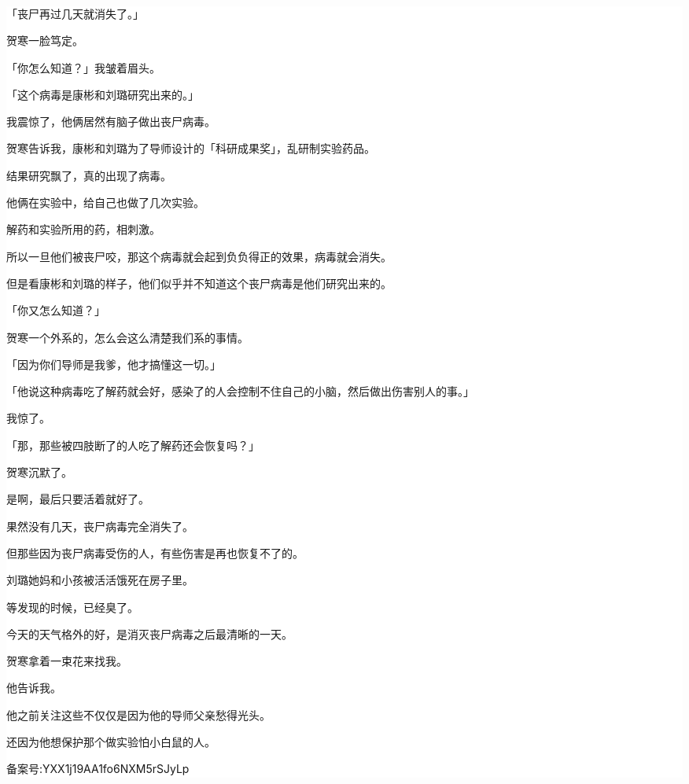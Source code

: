 
「丧尸再过几天就消失了。」


贺寒一脸笃定。


「你怎么知道？」我皱着眉头。


「这个病毒是康彬和刘璐研究出来的。」


我震惊了，他俩居然有脑子做出丧尸病毒。


贺寒告诉我，康彬和刘璐为了导师设计的「科研成果奖」，乱研制实验药品。


结果研究飘了，真的出现了病毒。


他俩在实验中，给自己也做了几次实验。


解药和实验所用的药，相刺激。


所以一旦他们被丧尸咬，那这个病毒就会起到负负得正的效果，病毒就会消失。


但是看康彬和刘璐的样子，他们似乎并不知道这个丧尸病毒是他们研究出来的。


「你又怎么知道？」


贺寒一个外系的，怎么会这么清楚我们系的事情。


「因为你们导师是我爹，他才搞懂这一切。」


「他说这种病毒吃了解药就会好，感染了的人会控制不住自己的小脑，然后做出伤害别人的事。」


我惊了。


「那，那些被四肢断了的人吃了解药还会恢复吗？」


贺寒沉默了。


是啊，最后只要活着就好了。


果然没有几天，丧尸病毒完全消失了。


但那些因为丧尸病毒受伤的人，有些伤害是再也恢复不了的。


刘璐她妈和小孩被活活饿死在房子里。


等发现的时候，已经臭了。


今天的天气格外的好，是消灭丧尸病毒之后最清晰的一天。


贺寒拿着一束花来找我。


他告诉我。


他之前关注这些不仅仅是因为他的导师父亲愁得光头。


还因为他想保护那个做实验怕小白鼠的人。


  



备案号:YXX1j19AA1fo6NXM5rSJyLp

